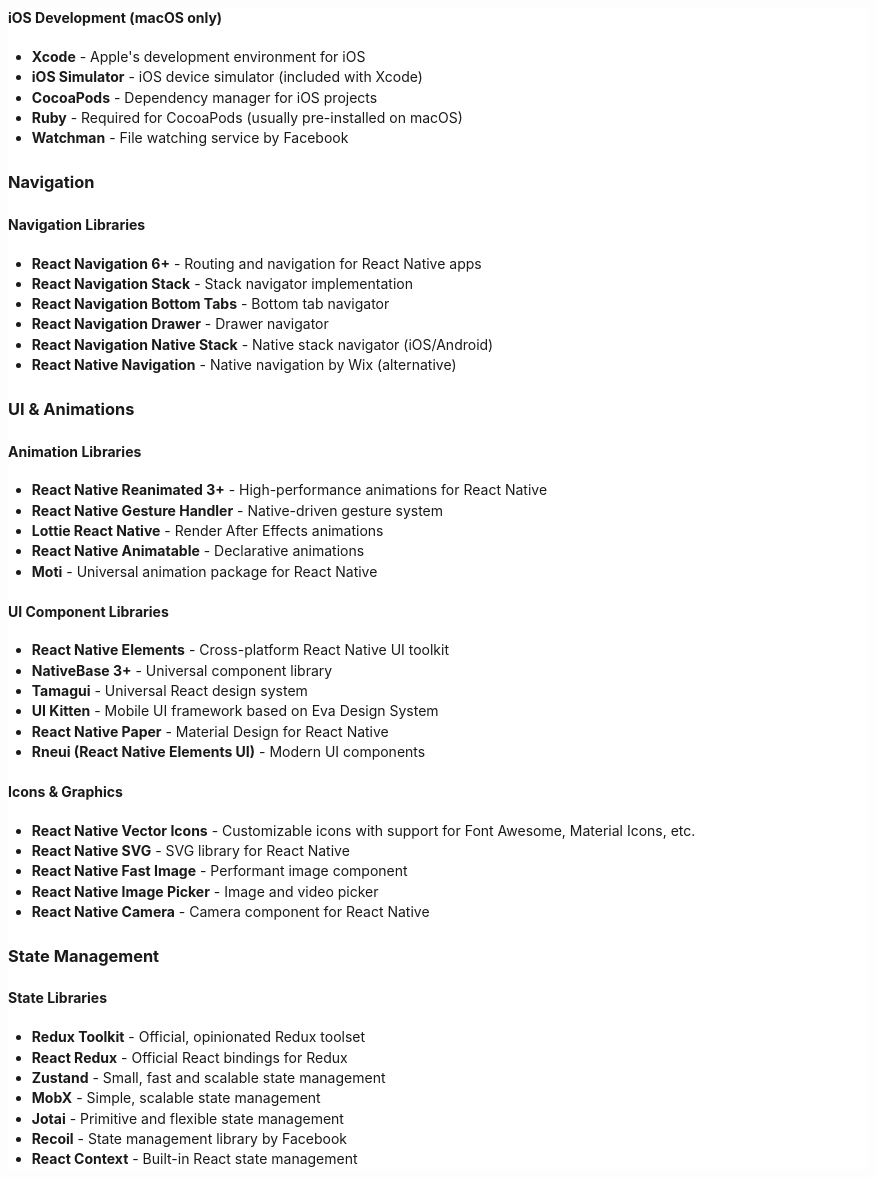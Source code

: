 #### iOS Development (macOS only)
- **Xcode** - Apple's development environment for iOS
- **iOS Simulator** - iOS device simulator (included with Xcode)
- **CocoaPods** - Dependency manager for iOS projects
- **Ruby** - Required for CocoaPods (usually pre-installed on macOS)
- **Watchman** - File watching service by Facebook

### Navigation

#### Navigation Libraries
- **React Navigation 6+** - Routing and navigation for React Native apps
- **React Navigation Stack** - Stack navigator implementation
- **React Navigation Bottom Tabs** - Bottom tab navigator
- **React Navigation Drawer** - Drawer navigator
- **React Navigation Native Stack** - Native stack navigator (iOS/Android)
- **React Native Navigation** - Native navigation by Wix (alternative)

### UI & Animations

#### Animation Libraries
- **React Native Reanimated 3+** - High-performance animations for React Native
- **React Native Gesture Handler** - Native-driven gesture system
- **Lottie React Native** - Render After Effects animations
- **React Native Animatable** - Declarative animations
- **Moti** - Universal animation package for React Native

#### UI Component Libraries
- **React Native Elements** - Cross-platform React Native UI toolkit
- **NativeBase 3+** - Universal component library
- **Tamagui** - Universal React design system
- **UI Kitten** - Mobile UI framework based on Eva Design System
- **React Native Paper** - Material Design for React Native
- **Rneui (React Native Elements UI)** - Modern UI components

#### Icons & Graphics
- **React Native Vector Icons** - Customizable icons with support for Font Awesome, Material Icons, etc.
- **React Native SVG** - SVG library for React Native
- **React Native Fast Image** - Performant image component
- **React Native Image Picker** - Image and video picker
- **React Native Camera** - Camera component for React Native

### State Management

#### State Libraries
- **Redux Toolkit** - Official, opinionated Redux toolset
- **React Redux** - Official React bindings for Redux
- **Zustand** - Small, fast and scalable state management
- **MobX** - Simple, scalable state management
- **Jotai** - Primitive and flexible state management
- **Recoil** - State management library by Facebook
- **React Context** - Built-in React state management
